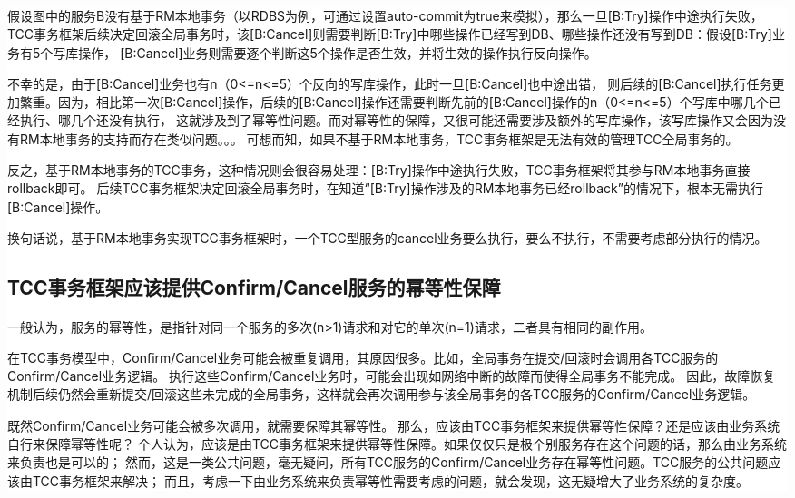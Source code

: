 假设图中的服务B没有基于RM本地事务（以RDBS为例，可通过设置auto-commit为true来模拟），那么一旦[B:Try]操作中途执行失败，
TCC事务框架后续决定回滚全局事务时，该[B:Cancel]则需要判断[B:Try]中哪些操作已经写到DB、哪些操作还没有写到DB：假设[B:Try]业务有5个写库操作，
[B:Cancel]业务则需要逐个判断这5个操作是否生效，并将生效的操作执行反向操作。

不幸的是，由于[B:Cancel]业务也有n（0<=n<=5）个反向的写库操作，此时一旦[B:Cancel]也中途出错，
则后续的[B:Cancel]执行任务更加繁重。因为，相比第一次[B:Cancel]操作，后续的[B:Cancel]操作还需要判断先前的[B:Cancel]操作的n（0<=n<=5）个写库中哪几个已经执行、哪几个还没有执行，
这就涉及到了幂等性问题。而对幂等性的保障，又很可能还需要涉及额外的写库操作，该写库操作又会因为没有RM本地事务的支持而存在类似问题。。。
可想而知，如果不基于RM本地事务，TCC事务框架是无法有效的管理TCC全局事务的。

反之，基于RM本地事务的TCC事务，这种情况则会很容易处理：[B:Try]操作中途执行失败，TCC事务框架将其参与RM本地事务直接rollback即可。
后续TCC事务框架决定回滚全局事务时，在知道“[B:Try]操作涉及的RM本地事务已经rollback”的情况下，根本无需执行[B:Cancel]操作。

换句话说，基于RM本地事务实现TCC事务框架时，一个TCC型服务的cancel业务要么执行，要么不执行，不需要考虑部分执行的情况。

## TCC事务框架应该提供Confirm/Cancel服务的幂等性保障

一般认为，服务的幂等性，是指针对同一个服务的多次(n>1)请求和对它的单次(n=1)请求，二者具有相同的副作用。

在TCC事务模型中，Confirm/Cancel业务可能会被重复调用，其原因很多。比如，全局事务在提交/回滚时会调用各TCC服务的Confirm/Cancel业务逻辑。
执行这些Confirm/Cancel业务时，可能会出现如网络中断的故障而使得全局事务不能完成。
因此，故障恢复机制后续仍然会重新提交/回滚这些未完成的全局事务，这样就会再次调用参与该全局事务的各TCC服务的Confirm/Cancel业务逻辑。

既然Confirm/Cancel业务可能会被多次调用，就需要保障其幂等性。
那么，应该由TCC事务框架来提供幂等性保障？还是应该由业务系统自行来保障幂等性呢？
个人认为，应该是由TCC事务框架来提供幂等性保障。如果仅仅只是极个别服务存在这个问题的话，那么由业务系统来负责也是可以的；
然而，这是一类公共问题，毫无疑问，所有TCC服务的Confirm/Cancel业务存在幂等性问题。TCC服务的公共问题应该由TCC事务框架来解决；
而且，考虑一下由业务系统来负责幂等性需要考虑的问题，就会发现，这无疑增大了业务系统的复杂度。

